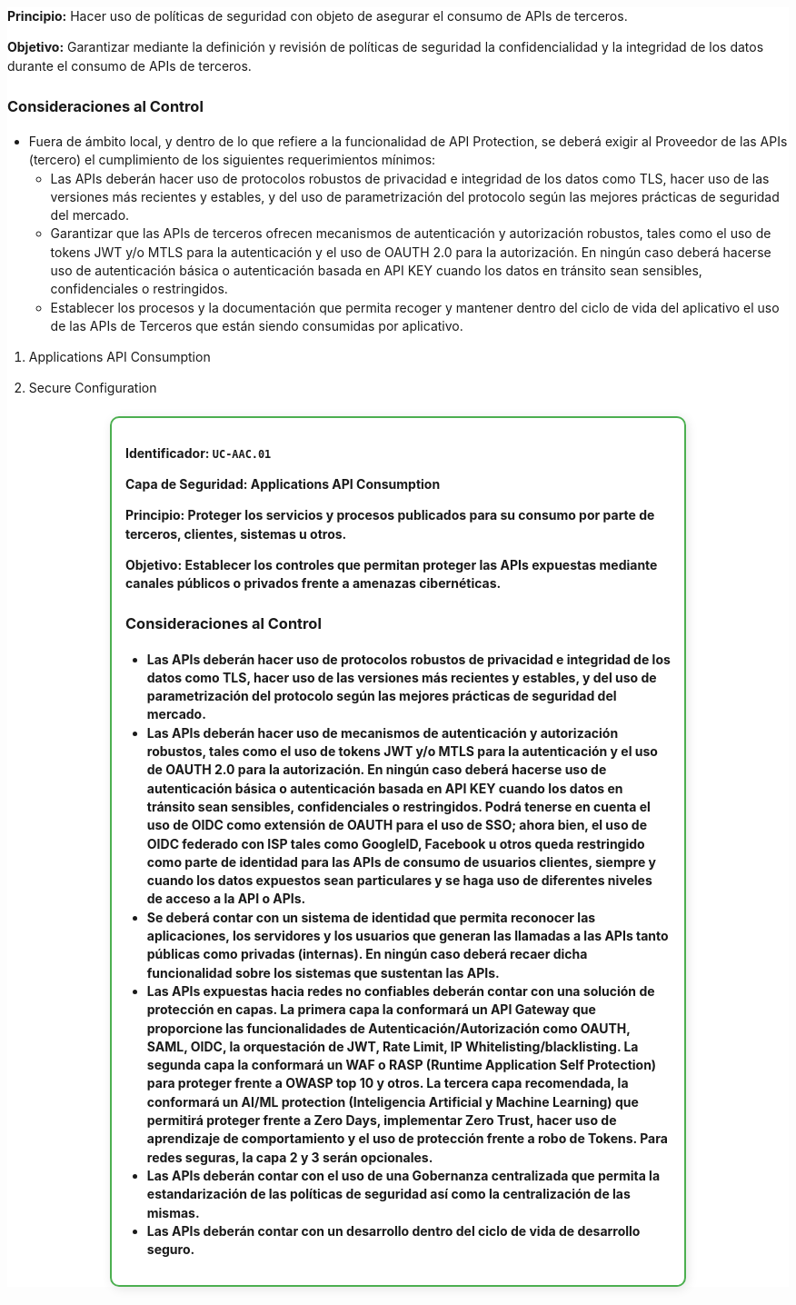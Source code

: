 **Principio:** Hacer uso de políticas de seguridad con objeto de asegurar el consumo de APIs de terceros.

**Objetivo:** Garantizar mediante la definición y revisión de políticas de seguridad la confidencialidad y la integridad de los datos durante el consumo de APIs de terceros.

### Consideraciones al Control

- Fuera de ámbito local, y dentro de lo que refiere a la funcionalidad de API Protection, se deberá exigir al Proveedor de las APIs (tercero) el cumplimiento de los siguientes requerimientos mínimos:
  - Las APIs deberán hacer uso de protocolos robustos de privacidad e integridad de los datos como TLS, hacer uso de las versiones más recientes y estables, y del uso de parametrización del protocolo según las mejores prácticas de seguridad del mercado.
  - Garantizar que las APIs de terceros ofrecen mecanismos de autenticación y autorización robustos, tales como el uso de tokens JWT y/o MTLS para la autenticación y el uso de OAUTH 2.0 para la autorización. En ningún caso deberá hacerse uso de autenticación básica o autenticación basada en API KEY cuando los datos en tránsito sean sensibles, confidenciales o restringidos.
  - Establecer los procesos y la documentación que permita recoger y mantener dentro del ciclo de vida del aplicativo el uso de las APIs de Terceros que están siendo consumidas por aplicativo.

</div>

1. Applications API Consumption

2. Secure Configuration

<div style="border: 2px solid #4CAF50; border-radius: 10px; padding: 15px; background-color: rgba(255, 255, 255, 0.1); box-shadow: 2px 2px 12px rgba(0, 0, 0, 0.1); max-width: 600px; margin: 20px auto; font-weight: bold;">

**Identificador:** `UC-AAC.01`

**Capa de Seguridad:** Applications API Consumption

**Principio:** Proteger los servicios y procesos publicados para su consumo por parte de terceros, clientes, sistemas u otros.

**Objetivo:** Establecer los controles que permitan proteger las APIs expuestas mediante canales públicos o privados frente a amenazas cibernéticas.

### Consideraciones al Control

- Las APIs deberán hacer uso de protocolos robustos de privacidad e integridad de los datos como TLS, hacer uso de las versiones más recientes y estables, y del uso de parametrización del protocolo según las mejores prácticas de seguridad del mercado.
- Las APIs deberán hacer uso de mecanismos de autenticación y autorización robustos, tales como el uso de tokens JWT y/o MTLS para la autenticación y el uso de OAUTH 2.0 para la autorización. En ningún caso deberá hacerse uso de autenticación básica o autenticación basada en API KEY cuando los datos en tránsito sean sensibles, confidenciales o restringidos. Podrá tenerse en cuenta el uso de OIDC como extensión de OAUTH para el uso de SSO; ahora bien, el uso de OIDC federado con ISP tales como GoogleID, Facebook u otros queda restringido como parte de identidad para las APIs de consumo de usuarios clientes, siempre y cuando los datos expuestos sean particulares y se haga uso de diferentes niveles de acceso a la API o APIs.
- Se deberá contar con un sistema de identidad que permita reconocer las aplicaciones, los servidores y los usuarios que generan las llamadas a las APIs tanto públicas como privadas (internas). En ningún caso deberá recaer dicha funcionalidad sobre los sistemas que sustentan las APIs.
- Las APIs expuestas hacia redes no confiables deberán contar con una solución de protección en capas. La primera capa la conformará un API Gateway que proporcione las funcionalidades de Autenticación/Autorización como OAUTH, SAML, OIDC, la orquestación de JWT, Rate Limit, IP Whitelisting/blacklisting. La segunda capa la conformará un WAF o RASP (Runtime Application Self Protection) para proteger frente a OWASP top 10 y otros. La tercera capa recomendada, la conformará un AI/ML protection (Inteligencia Artificial y Machine Learning) que permitirá proteger frente a Zero Days, implementar Zero Trust, hacer uso de aprendizaje de comportamiento y el uso de protección frente a robo de Tokens. Para redes seguras, la capa 2 y 3 serán opcionales.
- Las APIs deberán contar con el uso de una Gobernanza centralizada que permita la estandarización de las políticas de seguridad así como la centralización de las mismas.
- Las APIs deberán contar con un desarrollo dentro del ciclo de vida de desarrollo seguro.

